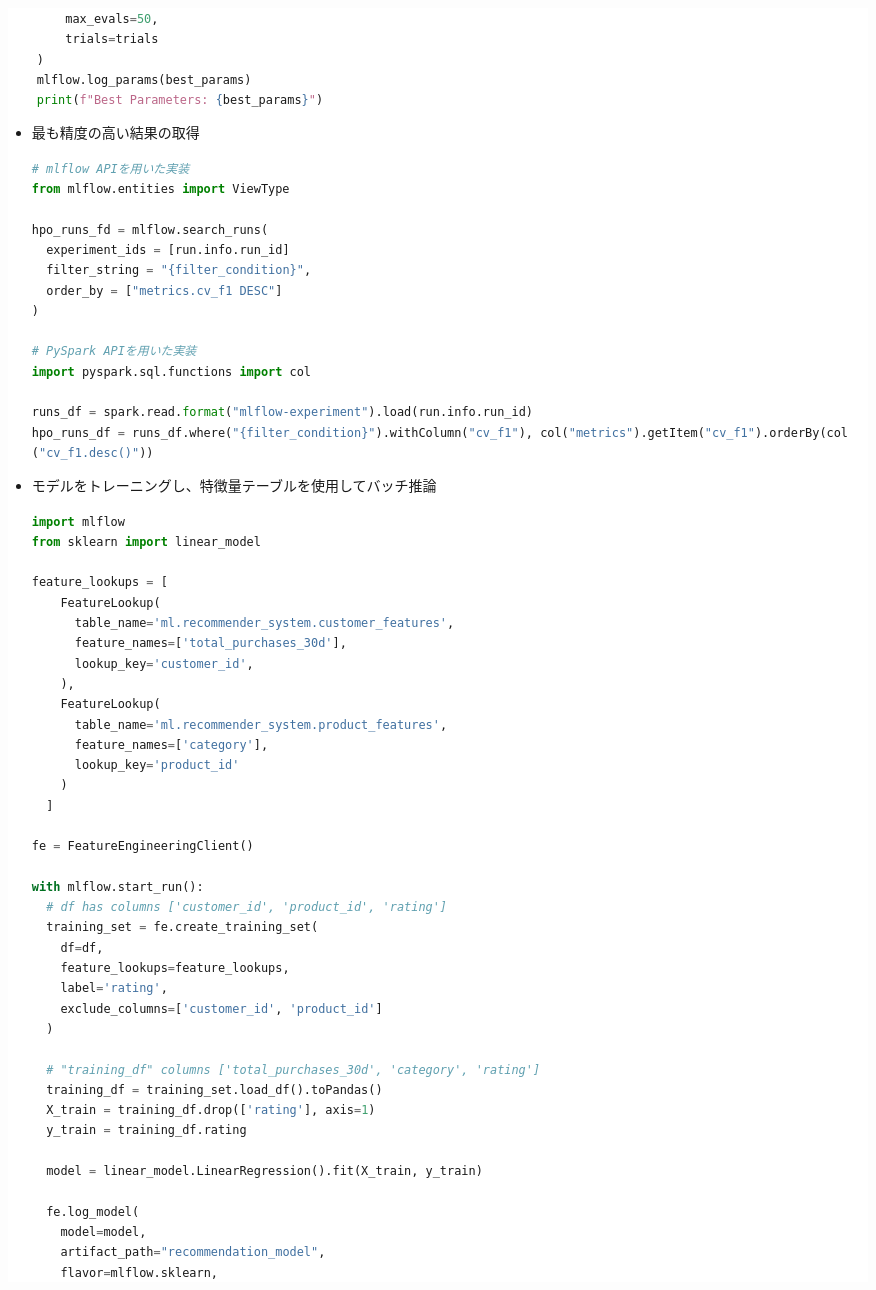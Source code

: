   ```python
          max_evals=50,
          trials=trials
      )
      mlflow.log_params(best_params)
      print(f"Best Parameters: {best_params}")
  ```
- 最も精度の高い結果の取得
  ```python
  # mlflow APIを用いた実装
  from mlflow.entities import ViewType

  hpo_runs_fd = mlflow.search_runs(
    experiment_ids = [run.info.run_id]
    filter_string = "{filter_condition}",
    order_by = ["metrics.cv_f1 DESC"]
  )

  # PySpark APIを用いた実装
  import pyspark.sql.functions import col

  runs_df = spark.read.format("mlflow-experiment").load(run.info.run_id)
  hpo_runs_df = runs_df.where("{filter_condition}").withColumn("cv_f1"), col("metrics").getItem("cv_f1").orderBy(col("cv_f1.desc()"))
  ```
- モデルをトレーニングし、特徴量テーブルを使用してバッチ推論
  ```python
  import mlflow
  from sklearn import linear_model

  feature_lookups = [
      FeatureLookup(
        table_name='ml.recommender_system.customer_features',
        feature_names=['total_purchases_30d'],
        lookup_key='customer_id',
      ),
      FeatureLookup(
        table_name='ml.recommender_system.product_features',
        feature_names=['category'],
        lookup_key='product_id'
      )
    ]

  fe = FeatureEngineeringClient()

  with mlflow.start_run():
    # df has columns ['customer_id', 'product_id', 'rating']
    training_set = fe.create_training_set(
      df=df,
      feature_lookups=feature_lookups,
      label='rating',
      exclude_columns=['customer_id', 'product_id']
    )

    # "training_df" columns ['total_purchases_30d', 'category', 'rating']
    training_df = training_set.load_df().toPandas()
    X_train = training_df.drop(['rating'], axis=1)
    y_train = training_df.rating

    model = linear_model.LinearRegression().fit(X_train, y_train)

    fe.log_model(
      model=model,
      artifact_path="recommendation_model",
      flavor=mlflow.sklearn,
  ```